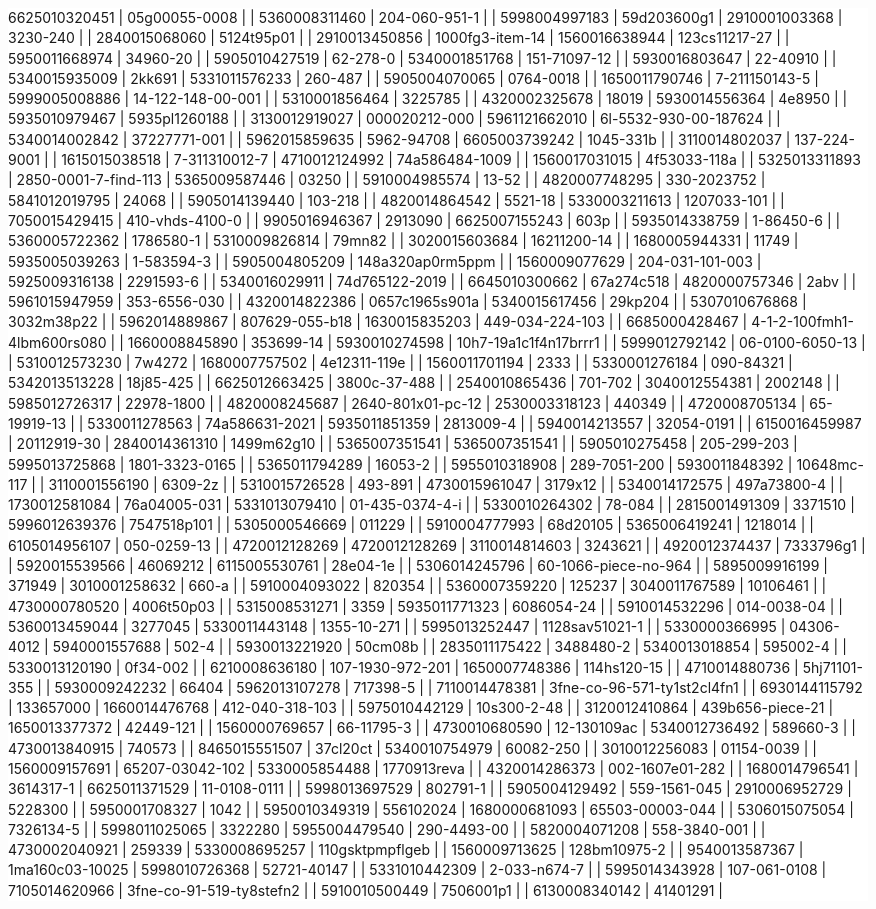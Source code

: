 6625010320451 | 05g00055-0008 |  | 5360008311460 | 204-060-951-1 |  | 5998004997183 | 59d203600g1 | 
2910001003368 | 3230-240 |  | 2840015068060 | 5124t95p01 |  | 2910013450856 | 1000fg3-item-14 | 
1560016638944 | 123cs11217-27 |  | 5950011668974 | 34960-20 |  | 5905010427519 | 62-278-0 | 
5340001851768 | 151-71097-12 |  | 5930016803647 | 22-40910 |  | 5340015935009 | 2kk691 | 
5331011576233 | 260-487 |  | 5905004070065 | 0764-0018 |  | 1650011790746 | 7-211150143-5 | 
5999005008886 | 14-122-148-00-001 |  | 5310001856464 | 3225785 |  | 4320002325678 | 18019 | 
5930014556364 | 4e8950 |  | 5935010979467 | 5935pl1260188 |  | 3130012919027 | 000020212-000 | 
5961121662010 | 6l-5532-930-00-187624 |  | 5340014002842 | 37227771-001 |  | 5962015859635 | 5962-94708 | 
6605003739242 | 1045-331b |  | 3110014802037 | 137-224-9001 |  | 1615015038518 | 7-311310012-7 | 
4710012124992 | 74a586484-1009 |  | 1560017031015 | 4f53033-118a |  | 5325013311893 | 2850-0001-7-find-113 | 
5365009587446 | 03250 |  | 5910004985574 | 13-52 |  | 4820007748295 | 330-2023752 | 
5841012019795 | 24068 |  | 5905014139440 | 103-218 |  | 4820014864542 | 5521-18 | 
5330003211613 | 1207033-101 |  | 7050015429415 | 410-vhds-4100-0 |  | 9905016946367 | 2913090 | 
6625007155243 | 603p |  | 5935014338759 | 1-86450-6 |  | 5360005722362 | 1786580-1 | 
5310009826814 | 79mn82 |  | 3020015603684 | 16211200-14 |  | 1680005944331 | 11749 | 
5935005039263 | 1-583594-3 |  | 5905004805209 | 148a320ap0rm5ppm |  | 1560009077629 | 204-031-101-003 | 
5925009316138 | 2291593-6 |  | 5340016029911 | 74d765122-2019 |  | 6645010300662 | 67a274c518 | 
4820000757346 | 2abv |  | 5961015947959 | 353-6556-030 |  | 4320014822386 | 0657c1965s901a | 
5340015617456 | 29kp204 |  | 5307010676868 | 3032m38p22 |  | 5962014889867 | 807629-055-b18 | 
1630015835203 | 449-034-224-103 |  | 6685000428467 | 4-1-2-100fmh1-4lbm600rs080 |  | 1660008845890 | 353699-14 | 
5930010274598 | 10h7-19a1c1f4n17brrr1 |  | 5999012792142 | 06-0100-6050-13 |  | 5310012573230 | 7w4272 | 
1680007757502 | 4e12311-119e |  | 1560011701194 | 2333 |  | 5330001276184 | 090-84321 | 
5342013513228 | 18j85-425 |  | 6625012663425 | 3800c-37-488 |  | 2540010865436 | 701-702 | 
3040012554381 | 2002148 |  | 5985012726317 | 22978-1800 |  | 4820008245687 | 2640-801x01-pc-12 | 
2530003318123 | 440349 |  | 4720008705134 | 65-19919-13 |  | 5330011278563 | 74a586631-2021 | 
5935011851359 | 2813009-4 |  | 5940014213557 | 32054-0191 |  | 6150016459987 | 20112919-30 | 
2840014361310 | 1499m62g10 |  | 5365007351541 | 5365007351541 |  | 5905010275458 | 205-299-203 | 
5995013725868 | 1801-3323-0165 |  | 5365011794289 | 16053-2 |  | 5955010318908 | 289-7051-200 | 
5930011848392 | 10648mc-117 |  | 3110001556190 | 6309-2z |  | 5310015726528 | 493-891 | 
4730015961047 | 3179x12 |  | 5340014172575 | 497a73800-4 |  | 1730012581084 | 76a04005-031 | 
5331013079410 | 01-435-0374-4-i |  | 5330010264302 | 78-084 |  | 2815001491309 | 3371510 | 
5996012639376 | 7547518p101 |  | 5305000546669 | 011229 |  | 5910004777993 | 68d20105 | 
5365006419241 | 1218014 |  | 6105014956107 | 050-0259-13 |  | 4720012128269 | 4720012128269 | 
3110014814603 | 3243621 |  | 4920012374437 | 7333796g1 |  | 5920015539566 | 46069212 | 
6115005530761 | 28e04-1e |  | 5306014245796 | 60-1066-piece-no-964 |  | 5895009916199 | 371949 | 
3010001258632 | 660-a |  | 5910004093022 | 820354 |  | 5360007359220 | 125237 | 
3040011767589 | 10106461 |  | 4730000780520 | 4006t50p03 |  | 5315008531271 | 3359 | 
5935011771323 | 6086054-24 |  | 5910014532296 | 014-0038-04 |  | 5360013459044 | 3277045 | 
5330011443148 | 1355-10-271 |  | 5995013252447 | 1128sav51021-1 |  | 5330000366995 | 04306-4012 | 
5940001557688 | 502-4 |  | 5930013221920 | 50cm08b |  | 2835011175422 | 3488480-2 | 
5340013018854 | 595002-4 |  | 5330013120190 | 0f34-002 |  | 6210008636180 | 107-1930-972-201 | 
1650007748386 | 114hs120-15 |  | 4710014880736 | 5hj71101-355 |  | 5930009242232 | 66404 | 
5962013107278 | 717398-5 |  | 7110014478381 | 3fne-co-96-571-ty1st2cl4fn1 |  | 6930144115792 | 133657000 | 
1660014476768 | 412-040-318-103 |  | 5975010442129 | 10s300-2-48 |  | 3120012410864 | 439b656-piece-21 | 
1650013377372 | 42449-121 |  | 1560000769657 | 66-11795-3 |  | 4730010680590 | 12-130109ac | 
5340012736492 | 589660-3 |  | 4730013840915 | 740573 |  | 8465015551507 | 37cl20ct | 
5340010754979 | 60082-250 |  | 3010012256083 | 01154-0039 |  | 1560009157691 | 65207-03042-102 | 
5330005854488 | 1770913reva |  | 4320014286373 | 002-1607e01-282 |  | 1680014796541 | 3614317-1 | 
6625011371529 | 11-0108-0111 |  | 5998013697529 | 802791-1 |  | 5905004129492 | 559-1561-045 | 
2910006952729 | 5228300 |  | 5950001708327 | 1042 |  | 5950010349319 | 556102024 | 
1680000681093 | 65503-00003-044 |  | 5306015075054 | 7326134-5 |  | 5998011025065 | 3322280 | 
5955004479540 | 290-4493-00 |  | 5820004071208 | 558-3840-001 |  | 4730002040921 | 259339 | 
5330008695257 | 110gsktpmpflgeb |  | 1560009713625 | 128bm10975-2 |  | 9540013587367 | 1ma160c03-10025 | 
5998010726368 | 52721-40147 |  | 5331010442309 | 2-033-n674-7 |  | 5995014343928 | 107-061-0108 | 
7105014620966 | 3fne-co-91-519-ty8stefn2 |  | 5910010500449 | 7506001p1 |  | 6130008340142 | 41401291 | 